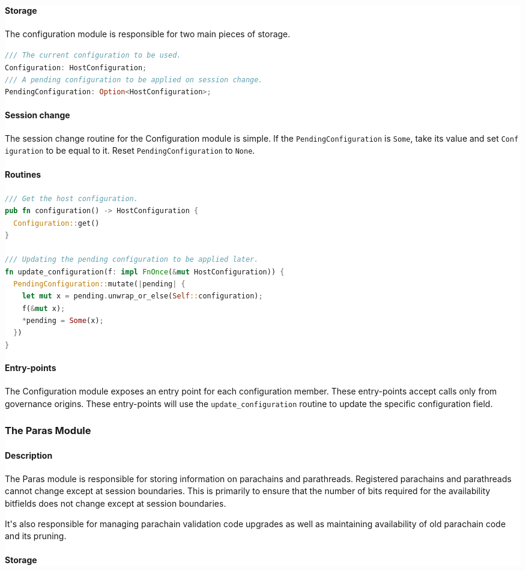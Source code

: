 #### Storage

The configuration module is responsible for two main pieces of storage.

```rust
/// The current configuration to be used.
Configuration: HostConfiguration;
/// A pending configuration to be applied on session change.
PendingConfiguration: Option<HostConfiguration>;
```

#### Session change

The session change routine for the Configuration module is simple. If the `PendingConfiguration` is `Some`, take its value and set `Configuration` to be equal to it. Reset `PendingConfiguration` to `None`.

#### Routines

```rust
/// Get the host configuration.
pub fn configuration() -> HostConfiguration {
  Configuration::get()
}

/// Updating the pending configuration to be applied later.
fn update_configuration(f: impl FnOnce(&mut HostConfiguration)) {
  PendingConfiguration::mutate(|pending| {
    let mut x = pending.unwrap_or_else(Self::configuration);
    f(&mut x);
    *pending = Some(x);
  })
}
```

#### Entry-points

The Configuration module exposes an entry point for each configuration member. These entry-points accept calls only from governance origins. These entry-points will use the `update_configuration` routine to update the specific configuration field.

### The Paras Module

#### Description

The Paras module is responsible for storing information on parachains and parathreads. Registered parachains and parathreads cannot change except at session boundaries. This is primarily to ensure that the number of bits required for the availability bitfields does not change except at session boundaries.

It's also responsible for managing parachain validation code upgrades as well as maintaining availability of old parachain code and its pruning.

#### Storage
